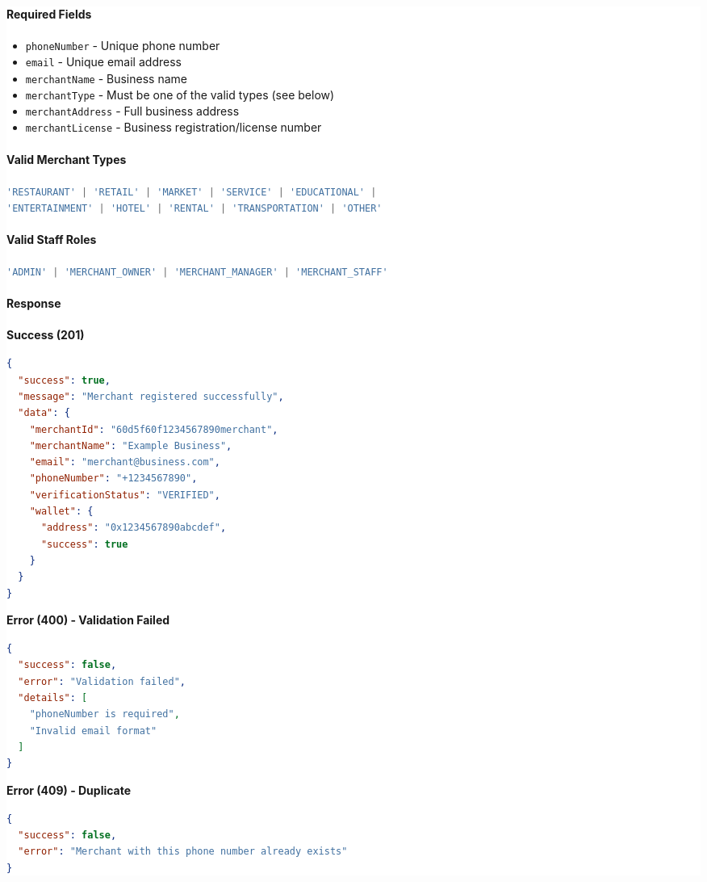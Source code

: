 #### Required Fields
- `phoneNumber` - Unique phone number
- `email` - Unique email address
- `merchantName` - Business name
- `merchantType` - Must be one of the valid types (see below)
- `merchantAddress` - Full business address
- `merchantLicense` - Business registration/license number

#### Valid Merchant Types
```typescript
'RESTAURANT' | 'RETAIL' | 'MARKET' | 'SERVICE' | 'EDUCATIONAL' | 
'ENTERTAINMENT' | 'HOTEL' | 'RENTAL' | 'TRANSPORTATION' | 'OTHER'
```

#### Valid Staff Roles
```typescript
'ADMIN' | 'MERCHANT_OWNER' | 'MERCHANT_MANAGER' | 'MERCHANT_STAFF'
```

#### Response

**Success (201)**
```json
{
  "success": true,
  "message": "Merchant registered successfully",
  "data": {
    "merchantId": "60d5f60f1234567890merchant",
    "merchantName": "Example Business",
    "email": "merchant@business.com",
    "phoneNumber": "+1234567890",
    "verificationStatus": "VERIFIED",
    "wallet": {
      "address": "0x1234567890abcdef",
      "success": true
    }
  }
}
```

**Error (400) - Validation Failed**
```json
{
  "success": false,
  "error": "Validation failed",
  "details": [
    "phoneNumber is required",
    "Invalid email format"
  ]
}
```

**Error (409) - Duplicate**
```json
{
  "success": false,
  "error": "Merchant with this phone number already exists"
}
```
